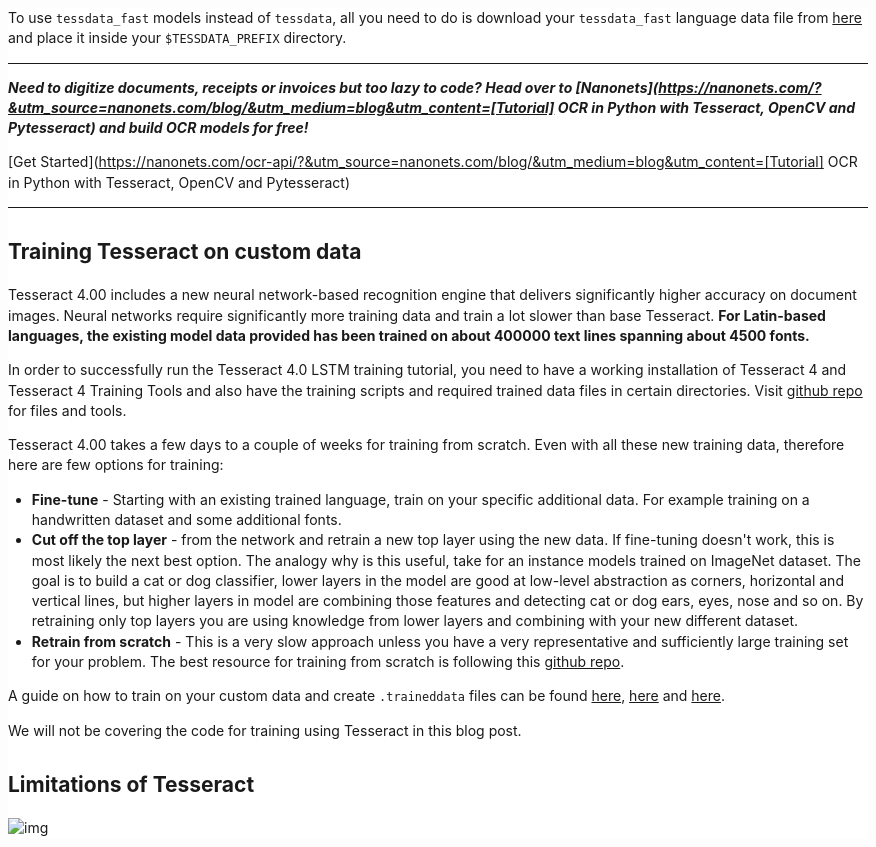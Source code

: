 To use `tessdata_fast` models instead of `tessdata`, all you need to do is download your `tessdata_fast` language data file from [here](https://github.com/tesseract-ocr/tesseract/wiki/Data-Files) and place it inside your `$TESSDATA_PREFIX` directory.

------

***Need to digitize documents, receipts or invoices but too lazy to code? Head over to [Nanonets](https://nanonets.com/?&utm_source=nanonets.com/blog/&utm_medium=blog&utm_content=[Tutorial] OCR in Python with Tesseract, OpenCV and Pytesseract) and build OCR models for free!***

[Get Started](https://nanonets.com/ocr-api/?&utm_source=nanonets.com/blog/&utm_medium=blog&utm_content=[Tutorial] OCR in Python with Tesseract, OpenCV and Pytesseract)

------

## Training Tesseract on custom data

Tesseract 4.00 includes a new neural network-based recognition engine that delivers significantly higher accuracy on document images. Neural networks require significantly more training data and train a lot slower than base Tesseract. **For Latin-based languages, the existing model data provided has been trained on about 400000 text lines spanning about 4500 fonts.**

In order to successfully run the Tesseract 4.0 LSTM training tutorial, you need to have a working installation of Tesseract 4 and Tesseract 4 Training Tools and also have the training scripts and required trained data files in certain directories. Visit [github repo](https://github.com/tesseract-ocr/tesseract/wiki/TrainingTesseract-4.00) for files and tools.

Tesseract 4.00 takes a few days to a couple of weeks for training from scratch. Even with all these new training data, therefore here are few options for training:

- **Fine-tune** - Starting with an existing trained language, train on your specific additional data. For example training on a handwritten dataset and some additional fonts.
- **Cut off the top layer** - from the network and retrain a new top layer using the new data. If fine-tuning doesn't work, this is most likely the next best option. The analogy why is this useful, take for an instance models trained on ImageNet dataset. The goal is to build a cat or dog classifier, lower layers in the model are good at low-level abstraction as corners, horizontal and vertical lines, but higher layers in model are combining those features and detecting cat or dog ears, eyes, nose and so on. By retraining only top layers you are using knowledge from lower layers and combining with your new different dataset.
- **Retrain from scratch** - This is a very slow approach unless you have a very representative and sufficiently large training set for your problem. The best resource for training from scratch is following this [github repo](https://github.com/Shreeshrii/tess4training).

A guide on how to train on your custom data and create `.traineddata` files can be found [here](https://www.endpoint.com/blog/2018/07/09/training-tesseract-models-from-scratch), [here](https://pretius.com/how-to-prepare-training-files-for-tesseract-ocr-and-improve-characters-recognition/) and [here](https://medium.com/@vovaprivalov/tesseract-ocr-tips-custom-dictionary-to-improve-ocr-d2b9cd17850b).

We will not be covering the code for training using Tesseract in this blog post.

## Limitations of Tesseract

![img](https://lh4.googleusercontent.com/-UDeVGQQU4NC3VEIg9JcFgw8yeWiS_l51fCyFO5vH67ApmR4yoSL-TcRWIlF3a7aEUtGIFFs0sswbN-i4yMPeQnaOrQOkIFS2TJxIgpc_0YdnWBWV6d1A-hZ8xub2dLYDQV8k8As)
